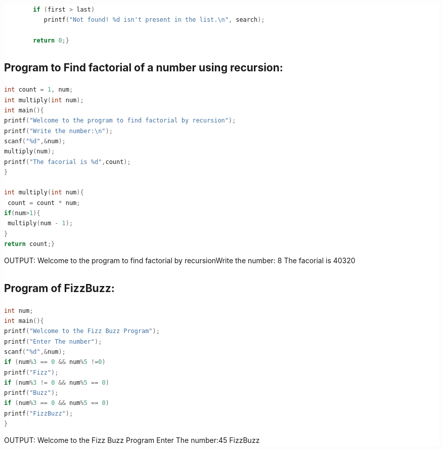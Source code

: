 ```C
        if (first > last)
           printf("Not found! %d isn't present in the list.\n", search);
      
        return 0;}
```
    
## Program to Find factorial of a number using recursion:
```C
int count = 1, num;
int multiply(int num);
int main(){
printf("Welcome to the program to find factorial by recursion");
printf("Write the number:\n");
scanf("%d",&num);
multiply(num);
printf("The facorial is %d",count);
}

int multiply(int num){
 count = count * num;
if(num>1){
 multiply(num - 1);
}
return count;}
```
OUTPUT:
Welcome to the program to find factorial by recursionWrite the number:
8
The facorial is 40320

## Program of FizzBuzz:
```C
int num;
int main(){
printf("Welcome to the Fizz Buzz Program");
printf("Enter The number");
scanf("%d",&num);
if (num%3 == 0 && num%5 !=0)
printf("Fizz");
if (num%3 != 0 && num%5 == 0)
printf("Buzz");
if (num%3 == 0 && num%5 == 0)
printf("FizzBuzz"); 
}
```
OUTPUT:
Welcome to the Fizz Buzz Program
Enter The number:45
FizzBuzz
